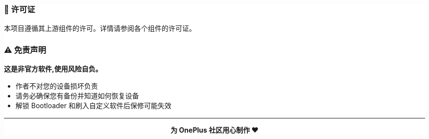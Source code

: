 ### 📄 许可证

本项目遵循其上游组件的许可。详情请参阅各个组件的许可证。

### ⚠️ 免责声明

**这是非官方软件,使用风险自负。**

- 作者不对您的设备损坏负责
- 请务必确保您有备份并知道如何恢复设备
- 解锁 Bootloader 和刷入自定义软件后保修可能失效

---

<div align="center">

**为 OnePlus 社区用心制作 ❤️**

</div>
